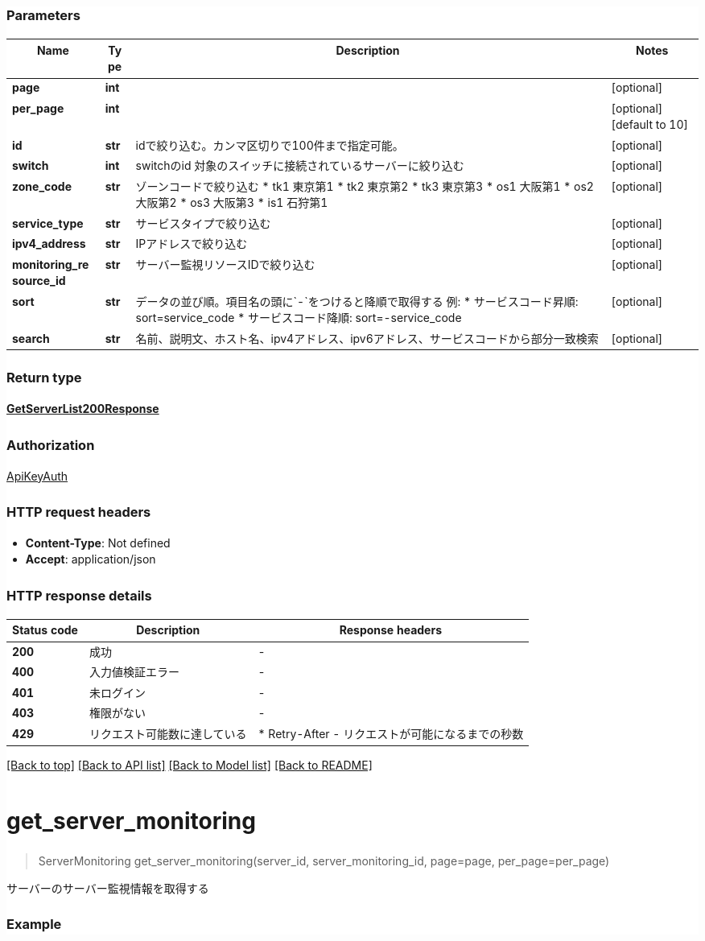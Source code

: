 

### Parameters


Name | Type | Description  | Notes
------------- | ------------- | ------------- | -------------
 **page** | **int**|  | [optional] 
 **per_page** | **int**|  | [optional] [default to 10]
 **id** | **str**| idで絞り込む。カンマ区切りで100件まで指定可能。 | [optional] 
 **switch** | **int**| switchのid 対象のスイッチに接続されているサーバーに絞り込む | [optional] 
 **zone_code** | **str**| ゾーンコードで絞り込む * tk1 東京第1 * tk2 東京第2 * tk3 東京第3 * os1 大阪第1 * os2 大阪第2 * os3 大阪第3 * is1 石狩第1 | [optional] 
 **service_type** | **str**| サービスタイプで絞り込む | [optional] 
 **ipv4_address** | **str**| IPアドレスで絞り込む | [optional] 
 **monitoring_resource_id** | **str**| サーバー監視リソースIDで絞り込む | [optional] 
 **sort** | **str**| データの並び順。項目名の頭に&#x60;-&#x60;をつけると降順で取得する   例: * サービスコード昇順: sort&#x3D;service_code * サービスコード降順: sort&#x3D;-service_code | [optional] 
 **search** | **str**| 名前、説明文、ホスト名、ipv4アドレス、ipv6アドレス、サービスコードから部分一致検索 | [optional] 

### Return type

[**GetServerList200Response**](GetServerList200Response.md)

### Authorization

[ApiKeyAuth](../README.md#ApiKeyAuth)

### HTTP request headers

 - **Content-Type**: Not defined
 - **Accept**: application/json

### HTTP response details

| Status code | Description | Response headers |
|-------------|-------------|------------------|
**200** | 成功 |  -  |
**400** | 入力値検証エラー |  -  |
**401** | 未ログイン |  -  |
**403** | 権限がない |  -  |
**429** | リクエスト可能数に達している |  * Retry-After - リクエストが可能になるまでの秒数 <br>  |

[[Back to top]](#) [[Back to API list]](../README.md#documentation-for-api-endpoints) [[Back to Model list]](../README.md#documentation-for-models) [[Back to README]](../README.md)

# **get_server_monitoring**
> ServerMonitoring get_server_monitoring(server_id, server_monitoring_id, page=page, per_page=per_page)

サーバーのサーバー監視情報を取得する

### Example
